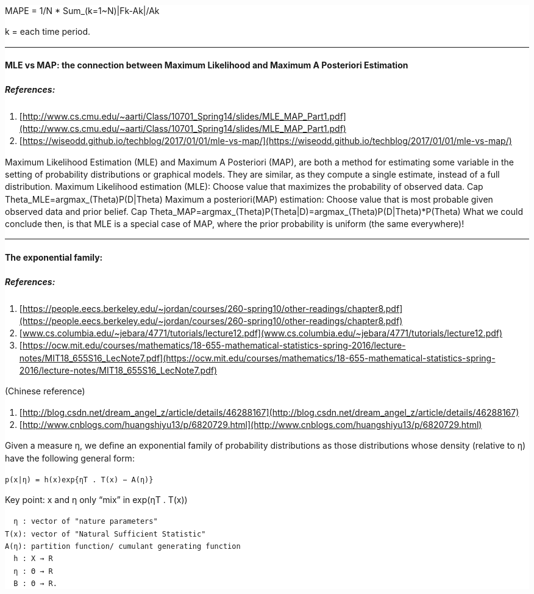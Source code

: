 MAPE = 1/N * Sum_(k=1~N)\|Fk-Ak\|/Ak

k = each time period.

---

####  MLE vs MAP: the connection between Maximum Likelihood and Maximum A Posteriori Estimation
##### References:
1. [http://www.cs.cmu.edu/~aarti/Class/10701_Spring14/slides/MLE_MAP_Part1.pdf](http://www.cs.cmu.edu/~aarti/Class/10701_Spring14/slides/MLE_MAP_Part1.pdf)
2. [https://wiseodd.github.io/techblog/2017/01/01/mle-vs-map/](https://wiseodd.github.io/techblog/2017/01/01/mle-vs-map/)
	
  Maximum Likelihood Estimation (MLE) and Maximum A Posteriori (MAP), are both a method for estimating some variable in the setting of probability distributions or graphical models. They are similar, as they compute a single estimate, instead of a full distribution.
	Maximum Likelihood estimation (MLE): Choose value that maximizes the probability of observed data.
	Cap Theta_MLE=argmax_(Theta)P(D|Theta)
	Maximum a posteriori(MAP) estimation: Choose value that is most probable given observed data and prior belief.
	Cap Theta_MAP=argmax_(Theta)P(Theta|D)=argmax_(Theta)P(D|Theta)*P(Theta)
	What we could conclude then, is that MLE is a special case of MAP, where the prior probability is uniform (the same everywhere)!

---
####  The exponential family:
##### References:
1. [https://people.eecs.berkeley.edu/~jordan/courses/260-spring10/other-readings/chapter8.pdf](https://people.eecs.berkeley.edu/~jordan/courses/260-spring10/other-readings/chapter8.pdf)
2. [www.cs.columbia.edu/~jebara/4771/tutorials/lecture12.pdf](www.cs.columbia.edu/~jebara/4771/tutorials/lecture12.pdf)
3. [https://ocw.mit.edu/courses/mathematics/18-655-mathematical-statistics-spring-2016/lecture-notes/MIT18_655S16_LecNote7.pdf](https://ocw.mit.edu/courses/mathematics/18-655-mathematical-statistics-spring-2016/lecture-notes/MIT18_655S16_LecNote7.pdf)

(Chinese reference) 

1. [http://blog.csdn.net/dream_angel_z/article/details/46288167](http://blog.csdn.net/dream_angel_z/article/details/46288167)
2. [http://www.cnblogs.com/huangshiyu13/p/6820729.html](http://www.cnblogs.com/huangshiyu13/p/6820729.html)

Given a measure η, we deﬁne an exponential family of probability distributions as those distributions whose density (relative to η) have the following general form: 

	p(x|η) = h(x)exp{ηT . T(x) − A(η)}

Key point: x and η only “mix” in exp(ηT . T(x))
```text
  η : vector of "nature parameters"
T(x): vector of "Natural Sufficient Statistic"
A(η): partition function/ cumulant generating function
  h : X → R
  η : Θ → R
  B : Θ → R.
```
